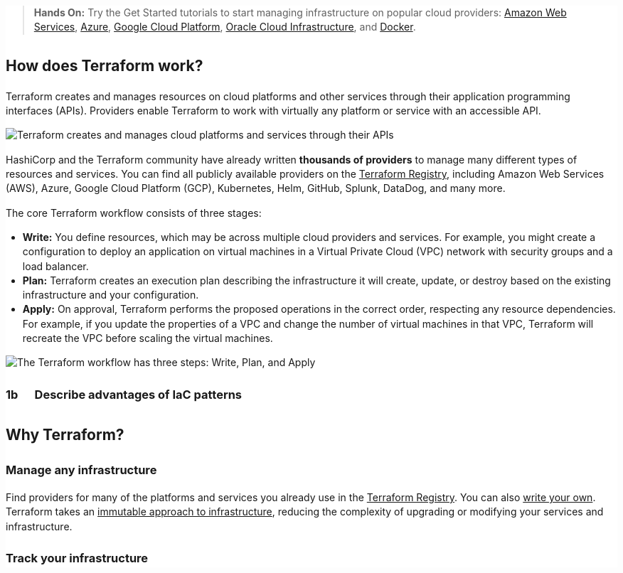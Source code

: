 > **Hands On:** Try the Get Started tutorials to start managing infrastructure on popular cloud providers: [Amazon Web Services](https://developer.hashicorp.com/terraform/tutorials/aws-get-started), [Azure](https://developer.hashicorp.com/terraform/tutorials/azure-get-started), [Google Cloud Platform](https://developer.hashicorp.com/terraform/tutorials/gcp-get-started), [Oracle Cloud Infrastructure](https://developer.hashicorp.com/terraform/tutorials/oci-get-started), and [Docker](https://developer.hashicorp.com/terraform/tutorials/docker-get-started).

## [](https://developer.hashicorp.com/terraform/intro#how-does-terraform-work)How does Terraform work?

Terraform creates and manages resources on cloud platforms and other services through their application programming interfaces (APIs). Providers enable Terraform to work with virtually any platform or service with an accessible API.

![Terraform creates and manages cloud platforms and services through their APIs](https://web-unified-docs-hashicorp.vercel.app/api/assets/terraform/latest/img/docs/intro-terraform-apis.png)

HashiCorp and the Terraform community have already written **thousands of providers** to manage many different types of resources and services. You can find all publicly available providers on the [Terraform Registry](https://registry.terraform.io/), including Amazon Web Services (AWS), Azure, Google Cloud Platform (GCP), Kubernetes, Helm, GitHub, Splunk, DataDog, and many more.

The core Terraform workflow consists of three stages:

- **Write:** You define resources, which may be across multiple cloud providers and services. For example, you might create a configuration to deploy an application on virtual machines in a Virtual Private Cloud (VPC) network with security groups and a load balancer.
- **Plan:** Terraform creates an execution plan describing the infrastructure it will create, update, or destroy based on the existing infrastructure and your configuration.
- **Apply:** On approval, Terraform performs the proposed operations in the correct order, respecting any resource dependencies. For example, if you update the properties of a VPC and change the number of virtual machines in that VPC, Terraform will recreate the VPC before scaling the virtual machines.

![The Terraform workflow has three steps: Write, Plan, and Apply](https://web-unified-docs-hashicorp.vercel.app/api/assets/terraform/latest/img/docs/intro-terraform-workflow.png)

### 1b      Describe advantages of IaC patterns
## [](https://developer.hashicorp.com/terraform/intro#why-terraform)Why Terraform?

### [](https://developer.hashicorp.com/terraform/intro#manage-any-infrastructure)Manage any infrastructure

Find providers for many of the platforms and services you already use in the [Terraform Registry](https://registry.terraform.io/). You can also [write your own](https://developer.hashicorp.com/terraform/plugin). Terraform takes an [immutable approach to infrastructure](https://www.hashicorp.com/resources/what-is-mutable-vs-immutable-infrastructure), reducing the complexity of upgrading or modifying your services and infrastructure.

### [](https://developer.hashicorp.com/terraform/intro#track-your-infrastructure)Track your infrastructure
